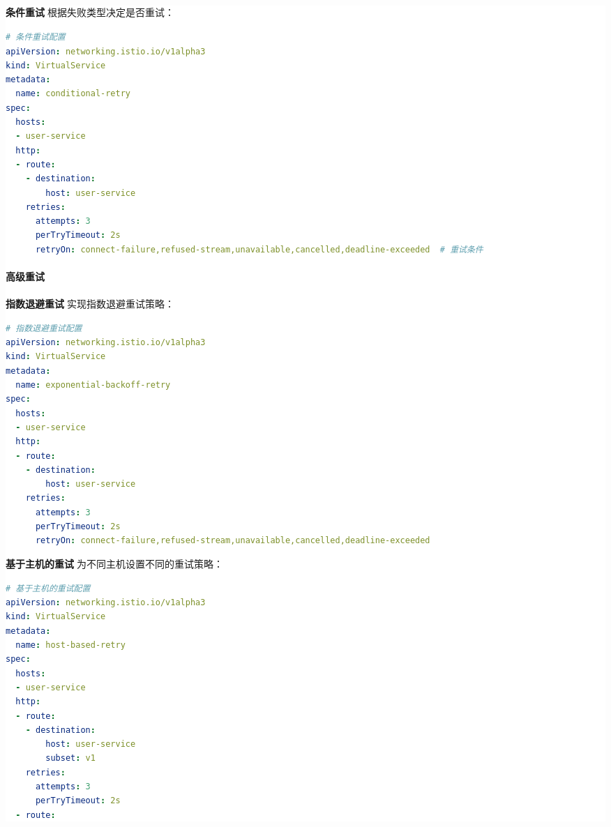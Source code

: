 **条件重试**
根据失败类型决定是否重试：

```yaml
# 条件重试配置
apiVersion: networking.istio.io/v1alpha3
kind: VirtualService
metadata:
  name: conditional-retry
spec:
  hosts:
  - user-service
  http:
  - route:
    - destination:
        host: user-service
    retries:
      attempts: 3
      perTryTimeout: 2s
      retryOn: connect-failure,refused-stream,unavailable,cancelled,deadline-exceeded  # 重试条件
```

#### 高级重试

**指数退避重试**
实现指数退避重试策略：

```yaml
# 指数退避重试配置
apiVersion: networking.istio.io/v1alpha3
kind: VirtualService
metadata:
  name: exponential-backoff-retry
spec:
  hosts:
  - user-service
  http:
  - route:
    - destination:
        host: user-service
    retries:
      attempts: 3
      perTryTimeout: 2s
      retryOn: connect-failure,refused-stream,unavailable,cancelled,deadline-exceeded
```

**基于主机的重试**
为不同主机设置不同的重试策略：

```yaml
# 基于主机的重试配置
apiVersion: networking.istio.io/v1alpha3
kind: VirtualService
metadata:
  name: host-based-retry
spec:
  hosts:
  - user-service
  http:
  - route:
    - destination:
        host: user-service
        subset: v1
    retries:
      attempts: 3
      perTryTimeout: 2s
  - route:
```